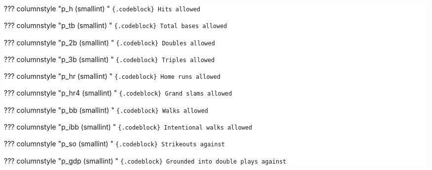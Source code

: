
??? columnstyle "p_h    (smallint) "
    ```{.codeblock}
    Hits allowed
    ```
    

??? columnstyle "p_tb    (smallint) "
    ```{.codeblock}
    Total bases allowed
    ```
    

??? columnstyle "p_2b    (smallint) "
    ```{.codeblock}
    Doubles allowed
    ```
    

??? columnstyle "p_3b    (smallint) "
    ```{.codeblock}
    Triples allowed
    ```
    

??? columnstyle "p_hr    (smallint) "
    ```{.codeblock}
    Home runs allowed
    ```
    

??? columnstyle "p_hr4    (smallint) "
    ```{.codeblock}
    Grand slams allowed
    ```
    

??? columnstyle "p_bb    (smallint) "
    ```{.codeblock}
    Walks allowed
    ```
    

??? columnstyle "p_ibb    (smallint) "
    ```{.codeblock}
    Intentional walks allowed
    ```
    

??? columnstyle "p_so    (smallint) "
    ```{.codeblock}
    Strikeouts against
    ```
    

??? columnstyle "p_gdp    (smallint) "
    ```{.codeblock}
    Grounded into double plays against
    ```
    
